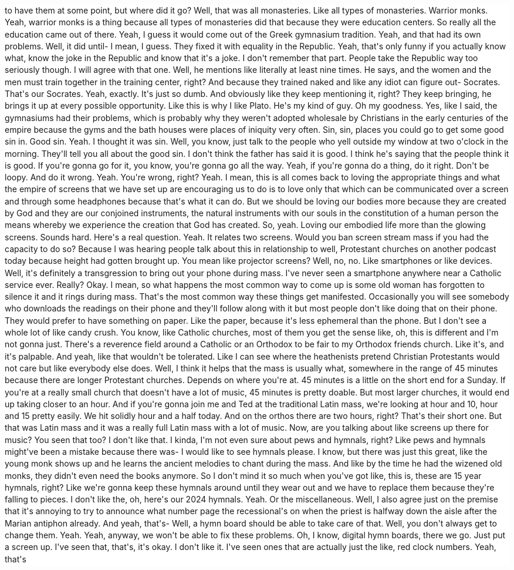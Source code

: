 to have them at some point, but where did it go? Well, that was all monasteries. Like all types of monasteries. Warrior monks. Yeah, warrior monks is a thing because all types of monasteries did that because they were education centers. So really all the education came out of there. Yeah, I guess it would come out of the Greek gymnasium tradition. Yeah, and that had its own problems. Well, it did until- I mean, I guess. They fixed it with equality in the Republic. Yeah, that's only funny if you actually know what, know the joke in the Republic and know that it's a joke. I don't remember that part. People take the Republic way too seriously though. I will agree with that one. Well, he mentions like literally at least nine times. He says, and the women and the men must train together in the training center, right? And because they trained naked and like any idiot can figure out- Socrates. That's our Socrates. Yeah, exactly. It's just so dumb. And obviously like they keep mentioning it, right? They keep bringing, he brings it up at every possible opportunity. Like this is why I like Plato. He's my kind of guy. Oh my goodness. Yes, like I said, the gymnasiums had their problems, which is probably why they weren't adopted wholesale by Christians in the early centuries of the empire because the gyms and the bath houses were places of iniquity very often. Sin, sin, places you could go to get some good sin in. Good sin. Yeah. I thought it was sin. Well, you know, just talk to the people who yell outside my window at two o'clock in the morning. They'll tell you all about the good sin. I don't think the father has said it is good. I think he's saying that the people think it is good. If you're gonna go for it, you know, you're gonna go all the way. Yeah, if you're gonna do a thing, do it right. Don't be loopy. And do it wrong. Yeah. You're wrong, right? Yeah. I mean, this is all comes back to loving the appropriate things and what the empire of screens that we have set up are encouraging us to do is to love only that which can be communicated over a screen and through some headphones because that's what it can do. But we should be loving our bodies more because they are created by God and they are our conjoined instruments, the natural instruments with our souls in the constitution of a human person the means whereby we experience the creation that God has created. So, yeah. Loving our embodied life more than the glowing screens. Sounds hard. Here's a real question. Yeah. It relates two screens. Would you ban screen stream mass if you had the capacity to do so? Because I was hearing people talk about this in relationship to well, Protestant churches on another podcast today because height had gotten brought up. You mean like projector screens? Well, no, no. Like smartphones or like devices. Well, it's definitely a transgression to bring out your phone during mass. I've never seen a smartphone anywhere near a Catholic service ever. Really? Okay. I mean, so what happens the most common way to come up is some old woman has forgotten to silence it and it rings during mass. That's the most common way these things get manifested. Occasionally you will see somebody who downloads the readings on their phone and they'll follow along with it but most people don't like doing that on their phone. They would prefer to have something on paper. Like the paper, because it's less ephemeral than the phone. But I don't see a whole lot of like candy crush. You know, like Catholic churches, most of them you get the sense like, oh, this is different and I'm not gonna just. There's a reverence field around a Catholic or an Orthodox to be fair to my Orthodox friends church. Like it's, and it's palpable. And yeah, like that wouldn't be tolerated. Like I can see where the heathenists pretend Christian Protestants would not care but like everybody else does. Well, I think it helps that the mass is usually what, somewhere in the range of 45 minutes because there are longer Protestant churches. Depends on where you're at. 45 minutes is a little on the short end for a Sunday. If you're at a really small church that doesn't have a lot of music, 45 minutes is pretty doable. But most larger churches, it would end up taking closer to an hour. And if you're gonna join me and Ted at the traditional Latin mass, we're looking at hour and 10, hour and 15 pretty easily. We hit solidly hour and a half today. And on the orthos there are two hours, right? That's their short one. But that was Latin mass and it was a really full Latin mass with a lot of music. Now, are you talking about like screens up there for music? You seen that too? I don't like that. I kinda, I'm not even sure about pews and hymnals, right? Like pews and hymnals might've been a mistake because there was- I would like to see hymnals please. I know, but there was just this great, like the young monk shows up and he learns the ancient melodies to chant during the mass. And like by the time he had the wizened old monks, they didn't even need the books anymore. So I don't mind it so much when you've got like, this is, these are 15 year hymnals, right? Like we're gonna keep these hymnals around until they wear out and we have to replace them because they're falling to pieces. I don't like the, oh, here's our 2024 hymnals. Yeah. Or the miscellaneous. Well, I also agree just on the premise that it's annoying to try to announce what number page the recessional's on when the priest is halfway down the aisle after the Marian antiphon already. And yeah, that's- Well, a hymn board should be able to take care of that. Well, you don't always get to change them. Yeah. Yeah, anyway, we won't be able to fix these problems. Oh, I know, digital hymn boards, there we go. Just put a screen up. I've seen that, that's, it's okay. I don't like it. I've seen ones that are actually just the like, red clock numbers. Yeah, that's